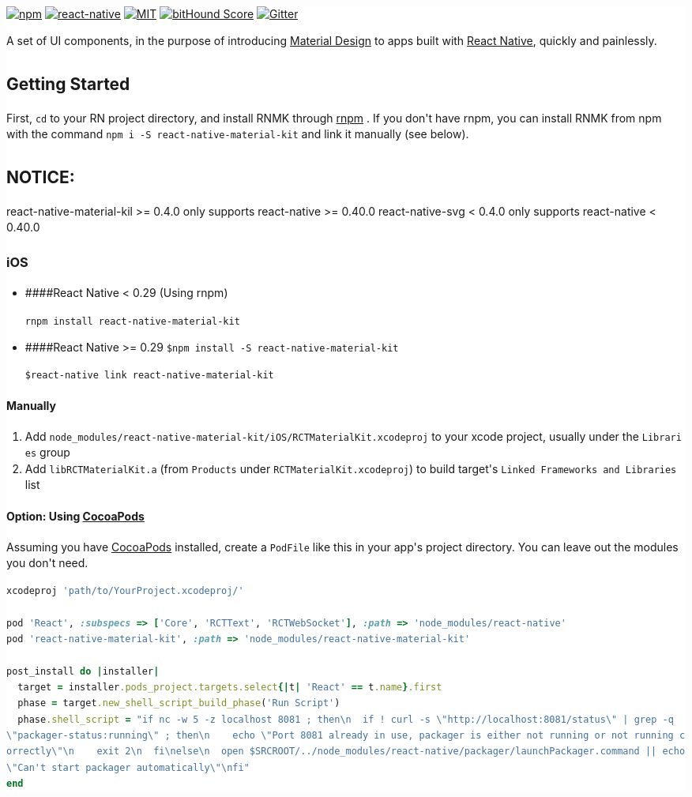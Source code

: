 [![npm][npm-badge]][npm]
[![react-native][rn-badge]][rn]
[![MIT][license-badge]][license]
[![bitHound Score][bithound-badge]][bithound]
[![Gitter][gitter-badge]][gitter-rnmk]


A set of UI components, in the purpose of introducing [Material Design][md] to apps built with [React Native][rn], quickly and painlessly.

[npm-badge]: https://img.shields.io/npm/v/react-native-material-kit.svg
[npm]: https://www.npmjs.com/package/react-native-material-kit
[rn-badge]: https://img.shields.io/badge/react--native-v0.39-05A5D1.svg
[rn]: https://facebook.github.io/react-native
[md]: http://www.google.com/design/spec/material-design/introduction.html
[license-badge]: https://img.shields.io/dub/l/vibe-d.svg
[license]: https://raw.githubusercontent.com/xinthink/react-native-material-kit/master/LICENSE.md
[bithound-badge]: https://www.bithound.io/github/xinthink/react-native-material-kit/badges/score.svg
[bithound]: https://www.bithound.io/github/xinthink/react-native-material-kit
[gitter-badge]: https://img.shields.io/gitter/room/xinthink/react-native-material-kit.svg
[gitter-rnmk]: https://gitter.im/xinthink/react-native-material-kit

## Getting Started

First, `cd` to your RN project directory, and install RNMK through [rnpm](https://github.com/rnpm/rnpm) . If you don't have rnpm, you can install RNMK from npm with the command `npm i -S react-native-material-kit` and link it manually (see below).


## NOTICE:

react-native-material-kil >= 0.4.0 only supports react-native >= 0.40.0
react-native-svg < 0.4.0 only supports react-native < 0.40.0

### iOS

* ####React Native < 0.29 (Using rnpm)

  `rnpm install react-native-material-kit`

* ####React Native >= 0.29
  `$npm install -S react-native-material-kit`

  `$react-native link react-native-material-kit`



#### Manually
1. Add `node_modules/react-native-material-kit/iOS/RCTMaterialKit.xcodeproj` to your xcode project, usually under the `Libraries` group
1. Add `libRCTMaterialKit.a` (from `Products` under `RCTMaterialKit.xcodeproj`) to build target's `Linked Frameworks and Libraries` list

#### Option: Using [CocoaPods](https://cocoapods.org)

Assuming you have [CocoaPods](https://cocoapods.org) installed, create a `PodFile` like this in your app's project directory. You can leave out the modules you don't need.

```ruby
xcodeproj 'path/to/YourProject.xcodeproj/'

pod 'React', :subspecs => ['Core', 'RCTText', 'RCTWebSocket'], :path => 'node_modules/react-native'
pod 'react-native-material-kit', :path => 'node_modules/react-native-material-kit'

post_install do |installer|
  target = installer.pods_project.targets.select{|t| 'React' == t.name}.first
  phase = target.new_shell_script_build_phase('Run Script')
  phase.shell_script = "if nc -w 5 -z localhost 8081 ; then\n  if ! curl -s \"http://localhost:8081/status\" | grep -q \"packager-status:running\" ; then\n    echo \"Port 8081 already in use, packager is either not running or not running correctly\"\n    exit 2\n  fi\nelse\n  open $SRCROOT/../node_modules/react-native/packager/launchPackager.command || echo \"Can't start packager automatically\"\nfi"
end
```


[docs]: http://xinthink.github.io/react-native-material-kit/docs/index.html
[Demo app]: https://github.com/xinthink/rnmk-demo
[debug-with-demo]: https://github.com/xinthink/rnmk-demo#debugging-local-rnmk-module
[Release Notes]: https://github.com/xinthink/react-native-material-kit/releases
[img-buttons]: https://cloud.githubusercontent.com/assets/390805/8888853/69f8d9f8-32f2-11e5-9823-c235ab8c0dd2.gif
[mdl-buttons]: http://www.getmdl.io/components/index.html#buttons-section
[mdl-theme]: http://www.getmdl.io/customize/index.html
[buttons-sample]: https://github.com/xinthink/rnmk-demo/blob/master/app/buttons.js
[issue-3]: https://github.com/xinthink/react-native-material-kit/issues/3
[button-props-doc]: http://www.xinthink.com/react-native-material-kit/docs/lib/mdl/Button.html#props
[cards-mdl]: http://www.getmdl.io/components/index.html#cards-section
[img-cards]: https://cloud.githubusercontent.com/assets/390805/10262736/4411994a-6a07-11e5-8a72-b7a46ba5e4a9.png
[card-sample]: https://github.com/xinthink/rnmk-demo/blob/master/app/cards.js
[mdl-loading]: http://www.getmdl.io/components/index.html#loading-section
[progress-demo]: https://cloud.githubusercontent.com/assets/390805/9288698/01e31432-4387-11e5-98e5-85b18471baeb.gif
[spinner-demo]: https://cloud.githubusercontent.com/assets/390805/9291361/6e7a75bc-43ec-11e5-95be-2b33eb7f8734.gif
[progress-sample]: https://github.com/xinthink/rnmk-demo/blob/master/app/progress.js
[prog-props-doc]: http://www.xinthink.com/react-native-material-kit/docs/lib/mdl/Progress.html#props
[spinner-props-doc]: http://www.xinthink.com/react-native-material-kit/docs/lib/mdl/Spinner.ios.html#props
[mdl-slider]: http://www.getmdl.io/components/index.html#sliders-section
[slider-demo]: https://cloud.githubusercontent.com/assets/390805/10123318/6c502e6e-6569-11e5-924a-62c8b850511c.gif
[range-slider-demo]: https://cloud.githubusercontent.com/assets/16245422/12763284/63a2dafc-c9a8-11e5-8fde-37b6f42a60c2.gif
[slider-sample]: https://github.com/xinthink/rnmk-demo/blob/master/app/sliders.js
[slider-props-doc]: http://www.xinthink.com/react-native-material-kit/docs/lib/mdl/Slider.html#props
[range-slider-props-doc]: http://www.xinthink.com/react-native-material-kit/docs/lib/mdl/RangeSlider.html#props
[mdl-tf]: http://www.getmdl.io/components/#textfields-section
[img-tf]: https://cloud.githubusercontent.com/assets/390805/9085678/8280484a-3bb1-11e5-9354-a244b0520736.gif
[tf-sample]: https://github.com/xinthink/rnmk-demo/blob/master/app/textfields.js
[tf-props-doc]: http://www.xinthink.com/react-native-material-kit/docs/lib/mdl/Textfield.html#props
[mdl-toggles]: http://www.getmdl.io/components/index.html#toggles-section
[mdl-icon-toggle]: http://www.getmdl.io/components/index.html#toggles-section/icon-toggle
[mdl-switch]: http://www.getmdl.io/components/index.html#toggles-section/switch
[img-toggles]: https://cloud.githubusercontent.com/assets/390805/8903074/de0ed748-3487-11e5-9448-9ee304e0a6b6.gif
[android-state-list]: http://developer.android.com/guide/topics/resources/drawable-resource.html#StateList
[rn-icons]: http://www.xinthink.com/react-native-material-kit/docs/lib/mdl/Switch.html
[icon-toggle-props-doc]: http://www.xinthink.com/react-native-material-kit/docs/lib/mdl/IconToggle.html#props
[toggles-sample]: https://github.com/xinthink/rnmk-demo/blob/master/app/toggles.js
[switch-js-props-doc]: http://www.xinthink.com/react-native-material-kit/docs/lib/mdl/Switch.html#props
[mdl-checkbox]: http://www.getmdl.io/components/index.html#toggles-section/checkbox
[img-checkbox]: https://cloud.githubusercontent.com/assets/390805/12009445/0f938cee-acb2-11e5-9732-434382f6cd84.gif
[checkbox-props-doc]: http://www.xinthink.com/react-native-material-kit/docs/lib/mdl/Checkbox.html#props
[mdl-radio]: http://www.getmdl.io/components/index.html#toggles-section/radio
[img-radio]: https://cloud.githubusercontent.com/assets/390805/10442805/bdb08bc0-7188-11e5-8565-4ee0049ad590.gif
[radio-props-doc]: http://www.xinthink.com/react-native-material-kit/docs/lib/mdl/RadioButton.html#props
[@nghialv]: https://github.com/nghialv
[MaterialKit]: https://github.com/nghialv/MaterialKit